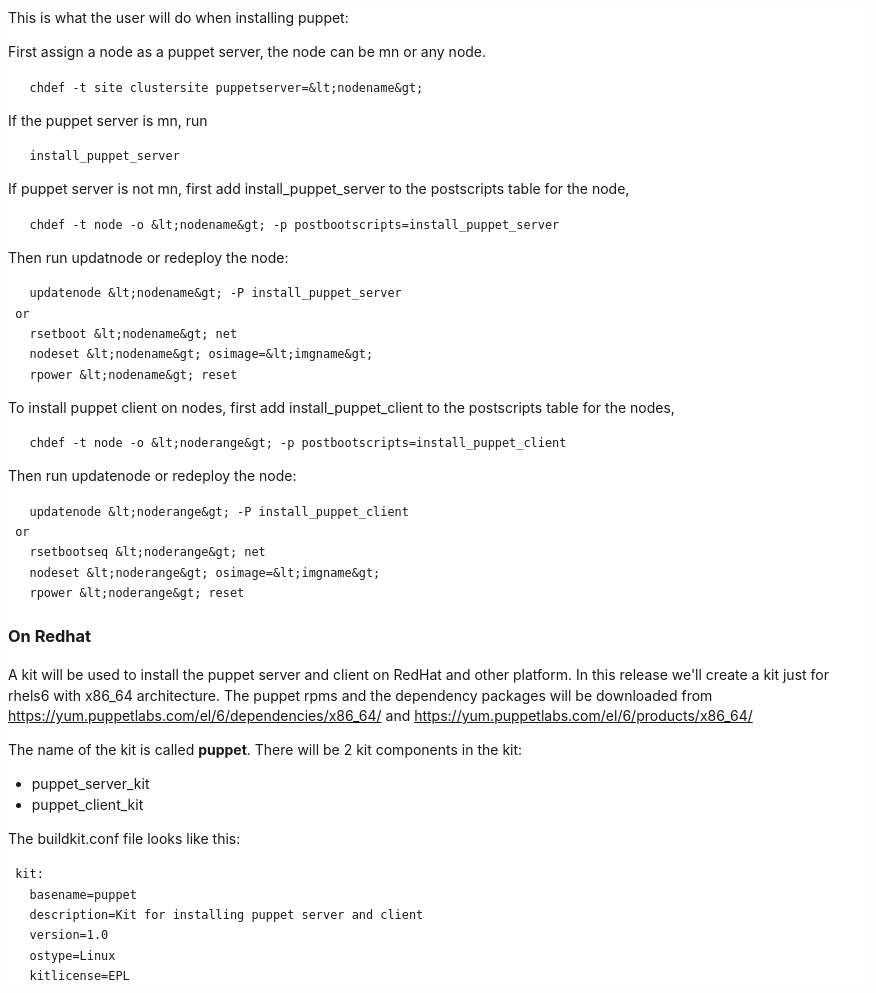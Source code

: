 This is what the user will do when installing puppet: 

First assign a node as a puppet server, the node can be mn or any node. 
    
       chdef -t site clustersite puppetserver=&lt;nodename&gt;
    

If the puppet server is mn, run 
    
       install_puppet_server
    

If puppet server is not mn, first add install_puppet_server to the postscripts table for the node, 
    
       chdef -t node -o &lt;nodename&gt; -p postbootscripts=install_puppet_server
    

Then run updatnode or redeploy the node: 
    
       updatenode &lt;nodename&gt; -P install_puppet_server
     or
       rsetboot &lt;nodename&gt; net
       nodeset &lt;nodename&gt; osimage=&lt;imgname&gt;
       rpower &lt;nodename&gt; reset
    

To install puppet client on nodes, first add install_puppet_client to the postscripts table for the nodes, 
    
       chdef -t node -o &lt;noderange&gt; -p postbootscripts=install_puppet_client
    

Then run updatenode or redeploy the node: 
    
       updatenode &lt;noderange&gt; -P install_puppet_client
     or
       rsetbootseq &lt;noderange&gt; net
       nodeset &lt;noderange&gt; osimage=&lt;imgname&gt;
       rpower &lt;noderange&gt; reset
    

  


### On Redhat

A kit will be used to install the puppet server and client on RedHat and other platform. In this release we'll create a kit just for rhels6 with x86_64 architecture. The puppet rpms and the dependency packages will be downloaded from https://yum.puppetlabs.com/el/6/dependencies/x86_64/ and https://yum.puppetlabs.com/el/6/products/x86_64/ 

The name of the kit is called **puppet**. There will be 2 kit components in the kit: 

  * puppet_server_kit 
  * puppet_client_kit 

The buildkit.conf file looks like this: 
    
     kit:
       basename=puppet
       description=Kit for installing puppet server and client
       version=1.0
       ostype=Linux
       kitlicense=EPL
      
